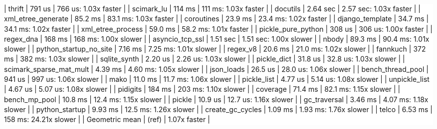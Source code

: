 | thrift                     | 791 us                                                 | 766 us: 1.03x faster                                                  |
| scimark_lu                 | 114 ms                                                 | 111 ms: 1.03x faster                                                  |
| docutils                   | 2.64 sec                                               | 2.57 sec: 1.03x faster                                                |
| xml_etree_generate         | 85.2 ms                                                | 83.1 ms: 1.03x faster                                                 |
| coroutines                 | 23.9 ms                                                | 23.4 ms: 1.02x faster                                                 |
| django_template            | 34.7 ms                                                | 34.1 ms: 1.02x faster                                                 |
| xml_etree_process          | 59.0 ms                                                | 58.2 ms: 1.01x faster                                                 |
| pickle_pure_python         | 308 us                                                 | 306 us: 1.00x faster                                                  |
| regex_dna                  | 168 ms                                                 | 168 ms: 1.00x slower                                                  |
| asyncio_tcp_ssl            | 1.51 sec                                               | 1.51 sec: 1.00x slower                                                |
| nbody                      | 89.3 ms                                                | 90.4 ms: 1.01x slower                                                 |
| python_startup_no_site     | 7.16 ms                                                | 7.25 ms: 1.01x slower                                                 |
| regex_v8                   | 20.6 ms                                                | 21.0 ms: 1.02x slower                                                 |
| fannkuch                   | 372 ms                                                 | 382 ms: 1.03x slower                                                  |
| sqlite_synth               | 2.20 us                                                | 2.26 us: 1.03x slower                                                 |
| pickle_dict                | 31.8 us                                                | 32.8 us: 1.03x slower                                                 |
| scimark_sparse_mat_mult    | 4.39 ms                                                | 4.60 ms: 1.05x slower                                                 |
| json_loads                 | 26.5 us                                                | 28.0 us: 1.06x slower                                                 |
| bench_thread_pool          | 941 us                                                 | 997 us: 1.06x slower                                                  |
| mako                       | 11.0 ms                                                | 11.7 ms: 1.06x slower                                                 |
| pickle_list                | 4.77 us                                                | 5.14 us: 1.08x slower                                                 |
| unpickle_list              | 4.67 us                                                | 5.07 us: 1.08x slower                                                 |
| pidigits                   | 184 ms                                                 | 203 ms: 1.10x slower                                                  |
| coverage                   | 71.4 ms                                                | 82.1 ms: 1.15x slower                                                 |
| bench_mp_pool              | 10.8 ms                                                | 12.4 ms: 1.15x slower                                                 |
| pickle                     | 10.9 us                                                | 12.7 us: 1.16x slower                                                 |
| gc_traversal               | 3.46 ms                                                | 4.07 ms: 1.18x slower                                                 |
| python_startup             | 9.93 ms                                                | 12.5 ms: 1.26x slower                                                 |
| create_gc_cycles           | 1.09 ms                                                | 1.93 ms: 1.76x slower                                                 |
| telco                      | 6.53 ms                                                | 158 ms: 24.21x slower                                                 |
| Geometric mean             | (ref)                                                  | 1.07x faster                                                          |
